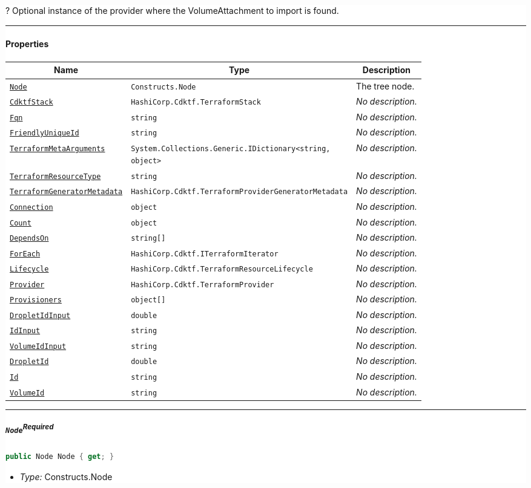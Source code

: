 ? Optional instance of the provider where the VolumeAttachment to import is found.

---

#### Properties <a name="Properties" id="Properties"></a>

| **Name** | **Type** | **Description** |
| --- | --- | --- |
| <code><a href="#@cdktf/provider-digitalocean.volumeAttachment.VolumeAttachment.property.node">Node</a></code> | <code>Constructs.Node</code> | The tree node. |
| <code><a href="#@cdktf/provider-digitalocean.volumeAttachment.VolumeAttachment.property.cdktfStack">CdktfStack</a></code> | <code>HashiCorp.Cdktf.TerraformStack</code> | *No description.* |
| <code><a href="#@cdktf/provider-digitalocean.volumeAttachment.VolumeAttachment.property.fqn">Fqn</a></code> | <code>string</code> | *No description.* |
| <code><a href="#@cdktf/provider-digitalocean.volumeAttachment.VolumeAttachment.property.friendlyUniqueId">FriendlyUniqueId</a></code> | <code>string</code> | *No description.* |
| <code><a href="#@cdktf/provider-digitalocean.volumeAttachment.VolumeAttachment.property.terraformMetaArguments">TerraformMetaArguments</a></code> | <code>System.Collections.Generic.IDictionary<string, object></code> | *No description.* |
| <code><a href="#@cdktf/provider-digitalocean.volumeAttachment.VolumeAttachment.property.terraformResourceType">TerraformResourceType</a></code> | <code>string</code> | *No description.* |
| <code><a href="#@cdktf/provider-digitalocean.volumeAttachment.VolumeAttachment.property.terraformGeneratorMetadata">TerraformGeneratorMetadata</a></code> | <code>HashiCorp.Cdktf.TerraformProviderGeneratorMetadata</code> | *No description.* |
| <code><a href="#@cdktf/provider-digitalocean.volumeAttachment.VolumeAttachment.property.connection">Connection</a></code> | <code>object</code> | *No description.* |
| <code><a href="#@cdktf/provider-digitalocean.volumeAttachment.VolumeAttachment.property.count">Count</a></code> | <code>object</code> | *No description.* |
| <code><a href="#@cdktf/provider-digitalocean.volumeAttachment.VolumeAttachment.property.dependsOn">DependsOn</a></code> | <code>string[]</code> | *No description.* |
| <code><a href="#@cdktf/provider-digitalocean.volumeAttachment.VolumeAttachment.property.forEach">ForEach</a></code> | <code>HashiCorp.Cdktf.ITerraformIterator</code> | *No description.* |
| <code><a href="#@cdktf/provider-digitalocean.volumeAttachment.VolumeAttachment.property.lifecycle">Lifecycle</a></code> | <code>HashiCorp.Cdktf.TerraformResourceLifecycle</code> | *No description.* |
| <code><a href="#@cdktf/provider-digitalocean.volumeAttachment.VolumeAttachment.property.provider">Provider</a></code> | <code>HashiCorp.Cdktf.TerraformProvider</code> | *No description.* |
| <code><a href="#@cdktf/provider-digitalocean.volumeAttachment.VolumeAttachment.property.provisioners">Provisioners</a></code> | <code>object[]</code> | *No description.* |
| <code><a href="#@cdktf/provider-digitalocean.volumeAttachment.VolumeAttachment.property.dropletIdInput">DropletIdInput</a></code> | <code>double</code> | *No description.* |
| <code><a href="#@cdktf/provider-digitalocean.volumeAttachment.VolumeAttachment.property.idInput">IdInput</a></code> | <code>string</code> | *No description.* |
| <code><a href="#@cdktf/provider-digitalocean.volumeAttachment.VolumeAttachment.property.volumeIdInput">VolumeIdInput</a></code> | <code>string</code> | *No description.* |
| <code><a href="#@cdktf/provider-digitalocean.volumeAttachment.VolumeAttachment.property.dropletId">DropletId</a></code> | <code>double</code> | *No description.* |
| <code><a href="#@cdktf/provider-digitalocean.volumeAttachment.VolumeAttachment.property.id">Id</a></code> | <code>string</code> | *No description.* |
| <code><a href="#@cdktf/provider-digitalocean.volumeAttachment.VolumeAttachment.property.volumeId">VolumeId</a></code> | <code>string</code> | *No description.* |

---

##### `Node`<sup>Required</sup> <a name="Node" id="@cdktf/provider-digitalocean.volumeAttachment.VolumeAttachment.property.node"></a>

```csharp
public Node Node { get; }
```

- *Type:* Constructs.Node
